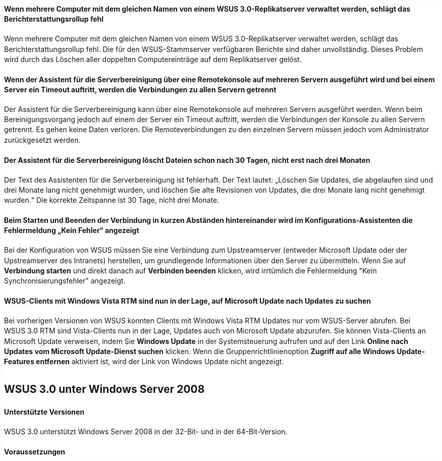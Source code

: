 #### Wenn mehrere Computer mit dem gleichen Namen von einem WSUS 3.0-Replikatserver verwaltet werden, schlägt das Berichterstattungsrollup fehl
  
Wenn mehrere Computer mit dem gleichen Namen von einem WSUS 3.0-Replikatserver verwaltet werden, schlägt das Berichterstattungsrollup fehl. Die für den WSUS-Stammserver verfügbaren Berichte sind daher unvollständig. Dieses Problem wird durch das Löschen aller doppelten Computereinträge auf dem Replikatserver gelöst.
  
#### Wenn der Assistent für die Serverbereinigung über eine Remotekonsole auf mehreren Servern ausgeführt wird und bei einem Server ein Timeout auftritt, werden die Verbindungen zu allen Servern getrennt
  
Der Assistent für die Serverbereinigung kann über eine Remotekonsole auf mehreren Servern ausgeführt werden. Wenn beim Bereinigungsvorgang jedoch auf einem der Server ein Timeout auftritt, werden die Verbindungen der Konsole zu allen Servern getrennt. Es gehen keine Daten verloren. Die Remoteverbindungen zu den einzelnen Servern müssen jedoch vom Administrator zurückgesetzt werden.
  
#### Der Assistent für die Serverbereinigung löscht Dateien schon nach 30 Tagen, nicht erst nach drei Monaten
  
Der Text des Assistenten für die Serverbereinigung ist fehlerhaft. Der Text lautet: „Löschen Sie Updates, die abgelaufen sind und drei Monate lang nicht genehmigt wurden, und löschen Sie alte Revisionen von Updates, die drei Monate lang nicht genehmigt wurden.“ Die korrekte Zeitspanne ist 30 Tage, nicht drei Monate.
  
#### Beim Starten und Beenden der Verbindung in kurzen Abständen hintereinander wird im Konfigurations-Assistenten die Fehlermeldung „Kein Fehler“ angezeigt
  
Bei der Konfiguration von WSUS müssen Sie eine Verbindung zum Upstreamserver (entweder Microsoft Update oder der Upstreamserver des Intranets) herstellen, um grundlegende Informationen über den Server zu übermitteln. Wenn Sie auf **Verbindung starten** und direkt danach auf **Verbinden beenden** klicken, wird irrtümlich die Fehlermeldung "Kein Synchronisierungsfehler" angezeigt.
  
#### WSUS-Clients mit Windows Vista RTM sind nun in der Lage, auf Microsoft Update nach Updates zu suchen
  
Bei vorherigen Versionen von WSUS konnten Clients mit Windows Vista RTM Updates nur vom WSUS-Server abrufen. Bei WSUS 3.0 RTM sind Vista-Clients nun in der Lage, Updates auch von Microsoft Update abzurufen. Sie können Vista-Clients an Microsoft Update verweisen, indem Sie **Windows Update** in der Systemsteuerung aufrufen und auf den Link **Online nach Updates vom Microsoft Update-Dienst suchen** klicken. Wenn die Gruppenrichtlinienoption **Zugriff auf alle Windows Update-Features entfernen** aktiviert ist, wird der Link von Windows Update nicht angezeigt.
  
WSUS 3.0 unter Windows Server 2008  
----------------------------------
  
#### Unterstützte Versionen
  
WSUS 3.0 unterstützt Windows Server 2008 in der 32-Bit- und in der 64-Bit-Version.
  
#### Voraussetzungen
  
